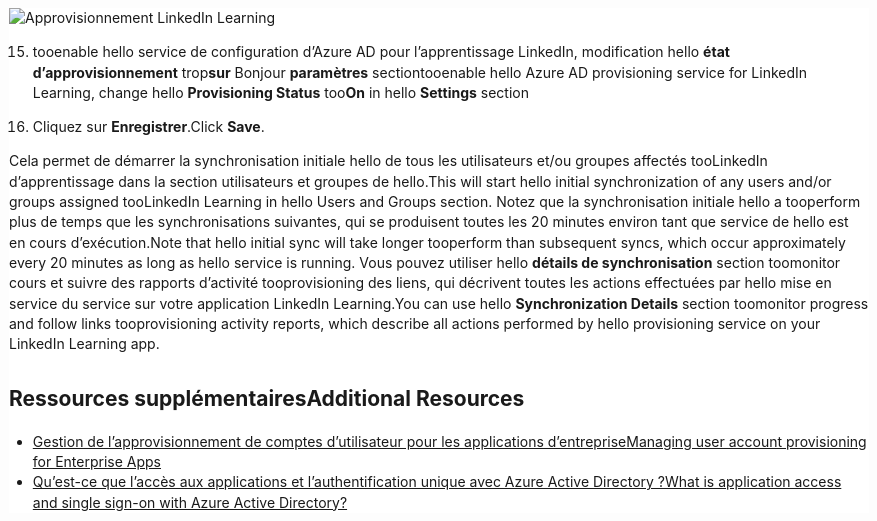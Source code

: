 ![Approvisionnement LinkedIn Learning](./media/active-directory-saas-linkedinlearning-provisioning-tutorial/linkedin_4.PNG)

15) <span data-ttu-id="72bf7-161">tooenable hello service de configuration d’Azure AD pour l’apprentissage LinkedIn, modification hello **état d’approvisionnement** trop**sur** Bonjour **paramètres** section</span><span class="sxs-lookup"><span data-stu-id="72bf7-161">tooenable hello Azure AD provisioning service for LinkedIn Learning, change hello **Provisioning Status** too**On** in hello **Settings** section</span></span>

16) <span data-ttu-id="72bf7-162">Cliquez sur **Enregistrer**.</span><span class="sxs-lookup"><span data-stu-id="72bf7-162">Click **Save**.</span></span> 

<span data-ttu-id="72bf7-163">Cela permet de démarrer la synchronisation initiale hello de tous les utilisateurs et/ou groupes affectés tooLinkedIn d’apprentissage dans la section utilisateurs et groupes de hello.</span><span class="sxs-lookup"><span data-stu-id="72bf7-163">This will start hello initial synchronization of any users and/or groups assigned tooLinkedIn Learning in hello Users and Groups section.</span></span> <span data-ttu-id="72bf7-164">Notez que la synchronisation initiale hello a tooperform plus de temps que les synchronisations suivantes, qui se produisent toutes les 20 minutes environ tant que service de hello est en cours d’exécution.</span><span class="sxs-lookup"><span data-stu-id="72bf7-164">Note that hello initial sync will take longer tooperform than subsequent syncs, which occur approximately every 20 minutes as long as hello service is running.</span></span> <span data-ttu-id="72bf7-165">Vous pouvez utiliser hello **détails de synchronisation** section toomonitor cours et suivre des rapports d’activité tooprovisioning des liens, qui décrivent toutes les actions effectuées par hello mise en service du service sur votre application LinkedIn Learning.</span><span class="sxs-lookup"><span data-stu-id="72bf7-165">You can use hello **Synchronization Details** section toomonitor progress and follow links tooprovisioning activity reports, which describe all actions performed by hello provisioning service on your LinkedIn Learning app.</span></span>


## <a name="additional-resources"></a><span data-ttu-id="72bf7-166">Ressources supplémentaires</span><span class="sxs-lookup"><span data-stu-id="72bf7-166">Additional Resources</span></span>

* [<span data-ttu-id="72bf7-167">Gestion de l’approvisionnement de comptes d’utilisateur pour les applications d’entreprise</span><span class="sxs-lookup"><span data-stu-id="72bf7-167">Managing user account provisioning for Enterprise Apps</span></span>](active-directory-enterprise-apps-manage-provisioning.md)
* [<span data-ttu-id="72bf7-168">Qu’est-ce que l’accès aux applications et l’authentification unique avec Azure Active Directory ?</span><span class="sxs-lookup"><span data-stu-id="72bf7-168">What is application access and single sign-on with Azure Active Directory?</span></span>](active-directory-appssoaccess-whatis.md)
